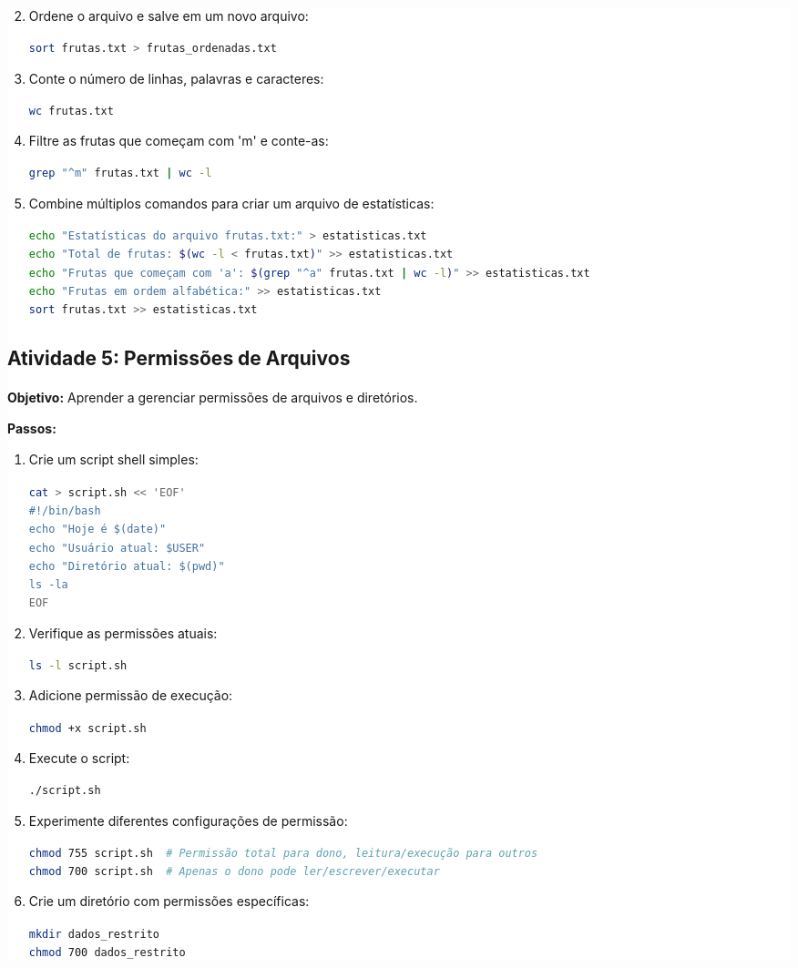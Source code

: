 2. Ordene o arquivo e salve em um novo arquivo:
   ```bash
   sort frutas.txt > frutas_ordenadas.txt
   ```
3. Conte o número de linhas, palavras e caracteres:
   ```bash
   wc frutas.txt
   ```
4. Filtre as frutas que começam com 'm' e conte-as:
   ```bash
   grep "^m" frutas.txt | wc -l
   ```
5. Combine múltiplos comandos para criar um arquivo de estatísticas:
   ```bash
   echo "Estatísticas do arquivo frutas.txt:" > estatisticas.txt
   echo "Total de frutas: $(wc -l < frutas.txt)" >> estatisticas.txt
   echo "Frutas que começam com 'a': $(grep "^a" frutas.txt | wc -l)" >> estatisticas.txt
   echo "Frutas em ordem alfabética:" >> estatisticas.txt
   sort frutas.txt >> estatisticas.txt
   ```

## Atividade 5: Permissões de Arquivos
**Objetivo:** Aprender a gerenciar permissões de arquivos e diretórios.

**Passos:**
1. Crie um script shell simples:
   ```bash
   cat > script.sh << 'EOF'
   #!/bin/bash
   echo "Hoje é $(date)"
   echo "Usuário atual: $USER"
   echo "Diretório atual: $(pwd)"
   ls -la
   EOF
   ```
2. Verifique as permissões atuais:
   ```bash
   ls -l script.sh
   ```
3. Adicione permissão de execução:
   ```bash
   chmod +x script.sh
   ```
4. Execute o script:
   ```bash
   ./script.sh
   ```
5. Experimente diferentes configurações de permissão:
   ```bash
   chmod 755 script.sh  # Permissão total para dono, leitura/execução para outros
   chmod 700 script.sh  # Apenas o dono pode ler/escrever/executar
   ```
6. Crie um diretório com permissões específicas:
   ```bash
   mkdir dados_restrito
   chmod 700 dados_restrito
   ```
